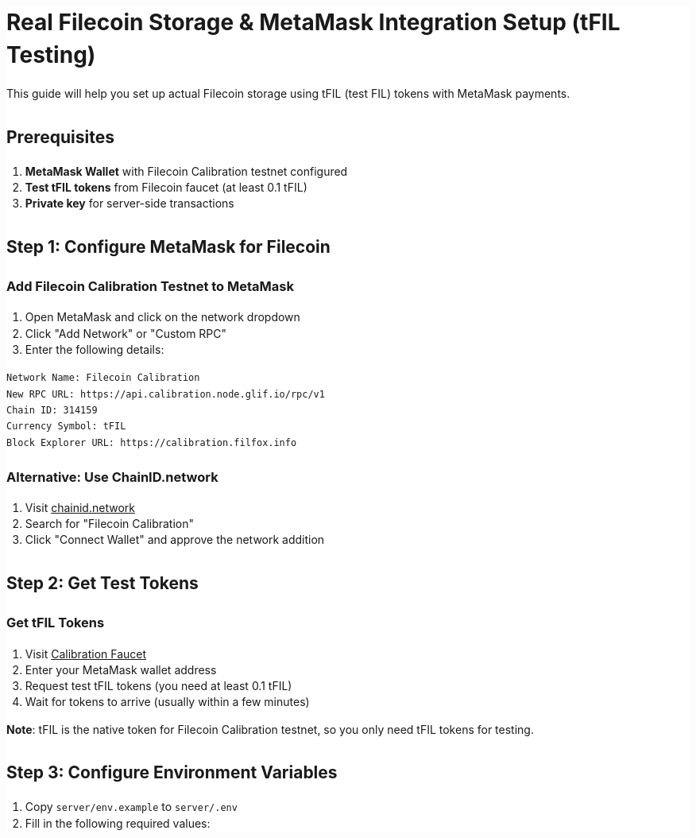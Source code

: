 # Real Filecoin Storage & MetaMask Integration Setup (tFIL Testing)

This guide will help you set up actual Filecoin storage using tFIL (test FIL) tokens with MetaMask payments.

## Prerequisites

1. **MetaMask Wallet** with Filecoin Calibration testnet configured
2. **Test tFIL tokens** from Filecoin faucet (at least 0.1 tFIL)
3. **Private key** for server-side transactions

## Step 1: Configure MetaMask for Filecoin

### Add Filecoin Calibration Testnet to MetaMask

1. Open MetaMask and click on the network dropdown
2. Click "Add Network" or "Custom RPC"
3. Enter the following details:

```
Network Name: Filecoin Calibration
New RPC URL: https://api.calibration.node.glif.io/rpc/v1
Chain ID: 314159
Currency Symbol: tFIL
Block Explorer URL: https://calibration.filfox.info
```

### Alternative: Use ChainID.network

1. Visit [chainid.network](https://chainid.network)
2. Search for "Filecoin Calibration"
3. Click "Connect Wallet" and approve the network addition

## Step 2: Get Test Tokens

### Get tFIL Tokens

1. Visit [Calibration Faucet](https://faucet.calibration.fildev.network/)
2. Enter your MetaMask wallet address
3. Request test tFIL tokens (you need at least 0.1 tFIL)
4. Wait for tokens to arrive (usually within a few minutes)

**Note**: tFIL is the native token for Filecoin Calibration testnet, so you only need tFIL tokens for testing.

## Step 3: Configure Environment Variables

1. Copy `server/env.example` to `server/.env`
2. Fill in the following required values:
